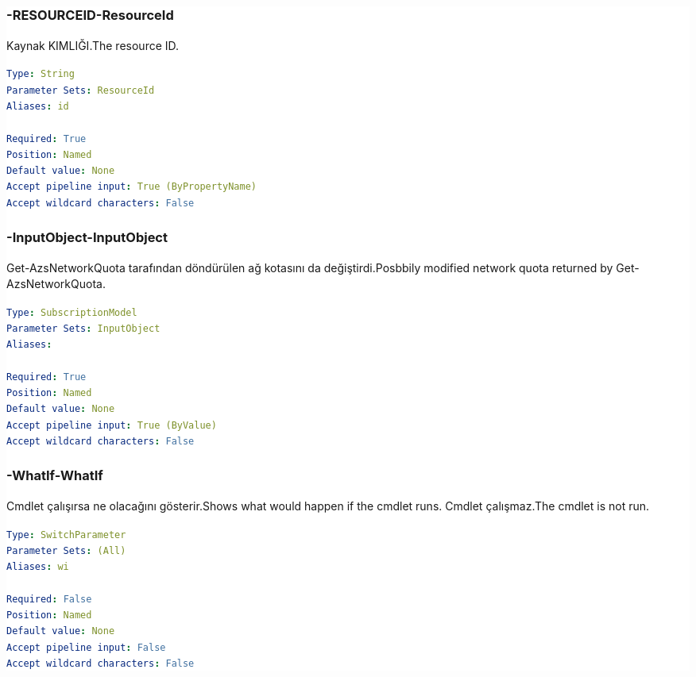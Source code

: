 ### <span data-ttu-id="2d7d4-130">-RESOURCEID</span><span class="sxs-lookup"><span data-stu-id="2d7d4-130">-ResourceId</span></span>
<span data-ttu-id="2d7d4-131">Kaynak KIMLIĞI.</span><span class="sxs-lookup"><span data-stu-id="2d7d4-131">The resource ID.</span></span>

```yaml
Type: String
Parameter Sets: ResourceId
Aliases: id

Required: True
Position: Named
Default value: None
Accept pipeline input: True (ByPropertyName)
Accept wildcard characters: False
```

### <span data-ttu-id="2d7d4-132">-InputObject</span><span class="sxs-lookup"><span data-stu-id="2d7d4-132">-InputObject</span></span>
<span data-ttu-id="2d7d4-133">Get-AzsNetworkQuota tarafından döndürülen ağ kotasını da değiştirdi.</span><span class="sxs-lookup"><span data-stu-id="2d7d4-133">Posbbily modified network quota returned by Get-AzsNetworkQuota.</span></span>

```yaml
Type: SubscriptionModel
Parameter Sets: InputObject
Aliases:

Required: True
Position: Named
Default value: None
Accept pipeline input: True (ByValue)
Accept wildcard characters: False
```

### <span data-ttu-id="2d7d4-134">-WhatIf</span><span class="sxs-lookup"><span data-stu-id="2d7d4-134">-WhatIf</span></span>
<span data-ttu-id="2d7d4-135">Cmdlet çalışırsa ne olacağını gösterir.</span><span class="sxs-lookup"><span data-stu-id="2d7d4-135">Shows what would happen if the cmdlet runs.</span></span>
<span data-ttu-id="2d7d4-136">Cmdlet çalışmaz.</span><span class="sxs-lookup"><span data-stu-id="2d7d4-136">The cmdlet is not run.</span></span>

```yaml
Type: SwitchParameter
Parameter Sets: (All)
Aliases: wi

Required: False
Position: Named
Default value: None
Accept pipeline input: False
Accept wildcard characters: False
```
